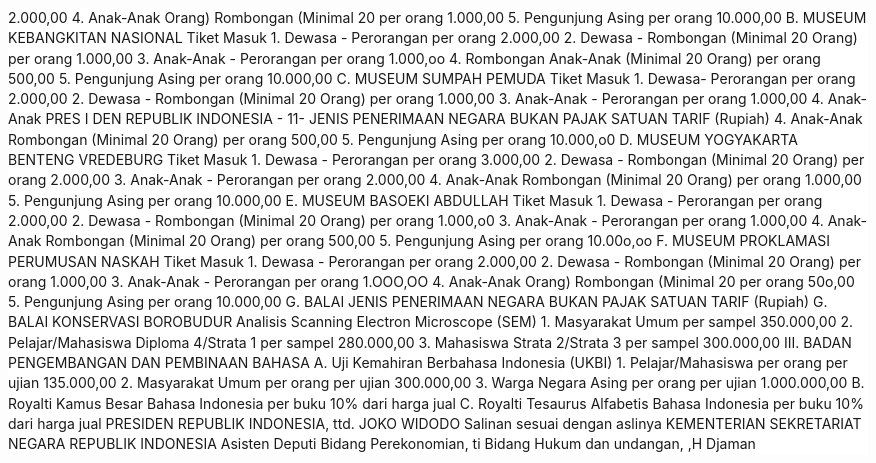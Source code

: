 2.000,00 4. Anak-Anak Orang) Rombongan (Minimal 20 per orang 1.000,00 5. Pengunjung Asing per orang 10.000,00 B. MUSEUM KEBANGKITAN NASIONAL Tiket Masuk 1. Dewasa - Perorangan per orang 2.000,00 2. Dewasa - Rombongan (Minimal 20 Orang) per orang 1.000,00 3. Anak-Anak - Perorangan per orang 1.000,oo 4. Rombongan Anak-Anak (Minimal 20 Orang) per orang 500,00 5. Pengunjung Asing per orang 10.000,00 C. MUSEUM SUMPAH PEMUDA Tiket Masuk 1. Dewasa- Perorangan per orang 2.000,00 2. Dewasa - Rombongan (Minimal 20 Orang) per orang 1.000,00 3. Anak-Anak - Perorangan per orang 1.000,00 4. Anak-Anak PRES I DEN REPUBLIK INDONESIA - 11- JENIS PENERIMAAN NEGARA BUKAN PAJAK SATUAN TARIF (Rupiah) 4. Anak-Anak Rombongan (Minimal 20 Orang) per orang 500,00 5. Pengunjung Asing per orang 10.000,o0 D. MUSEUM YOGYAKARTA BENTENG VREDEBURG Tiket Masuk 1. Dewasa - Perorangan per orang 3.000,00 2. Dewasa - Rombongan (Minimal 20 Orang) per orang 2.000,00 3. Anak-Anak - Perorangan per orang 2.000,00 4. Anak-Anak Rombongan (Minimal 20 Orang) per orang 1.000,00 5. Pengunjung Asing per orang 10.000,00 E. MUSEUM BASOEKI ABDULLAH Tiket Masuk 1. Dewasa - Perorangan per orang 2.000,00 2. Dewasa - Rombongan (Minimal 20 Orang) per orang 1.000,o0 3. Anak-Anak - Perorangan per orang 1.000,00 4. Anak-Anak Rombongan (Minimal 20 Orang) per orang 500,00 5. Pengunjung Asing per orang 10.00o,oo F. MUSEUM PROKLAMASI PERUMUSAN NASKAH Tiket Masuk 1. Dewasa - Perorangan per orang 2.000,00 2. Dewasa - Rombongan (Minimal 20 Orang) per orang 1.000,00 3. Anak-Anak - Perorangan per orang 1.OOO,OO 4. Anak-Anak Orang) Rombongan (Minimal 20 per orang 50o,00 5. Pengunjung Asing per orang 10.000,00 G. BALAI JENIS PENERIMAAN NEGARA BUKAN PAJAK SATUAN TARIF (Rupiah) G. BALAI KONSERVASI BOROBUDUR Analisis Scanning Electron Microscope (SEM) 1. Masyarakat Umum per sampel 350.000,00 2. Pelajar/Mahasiswa Diploma 4/Strata 1 per sampel 280.000,00 3. Mahasiswa Strata 2/Strata 3 per sampel 300.000,00 III. BADAN PENGEMBANGAN DAN PEMBINAAN BAHASA A. Uji Kemahiran Berbahasa Indonesia (UKBI) 1. Pelajar/Mahasiswa per orang per ujian 135.000,00 2. Masyarakat Umum per orang per ujian 300.000,00 3. Warga Negara Asing per orang per ujian 1.000.000,00 B. Royalti Kamus Besar Bahasa Indonesia per buku 10% dari harga jual C. Royalti Tesaurus Alfabetis Bahasa Indonesia per buku 10% dari harga jual PRESIDEN REPUBLIK INDONESIA, ttd. JOKO WIDODO Salinan sesuai dengan aslinya KEMENTERIAN SEKRETARIAT NEGARA REPUBLIK INDONESIA Asisten Deputi Bidang Perekonomian, ti Bidang Hukum dan undangan, ,H Djaman